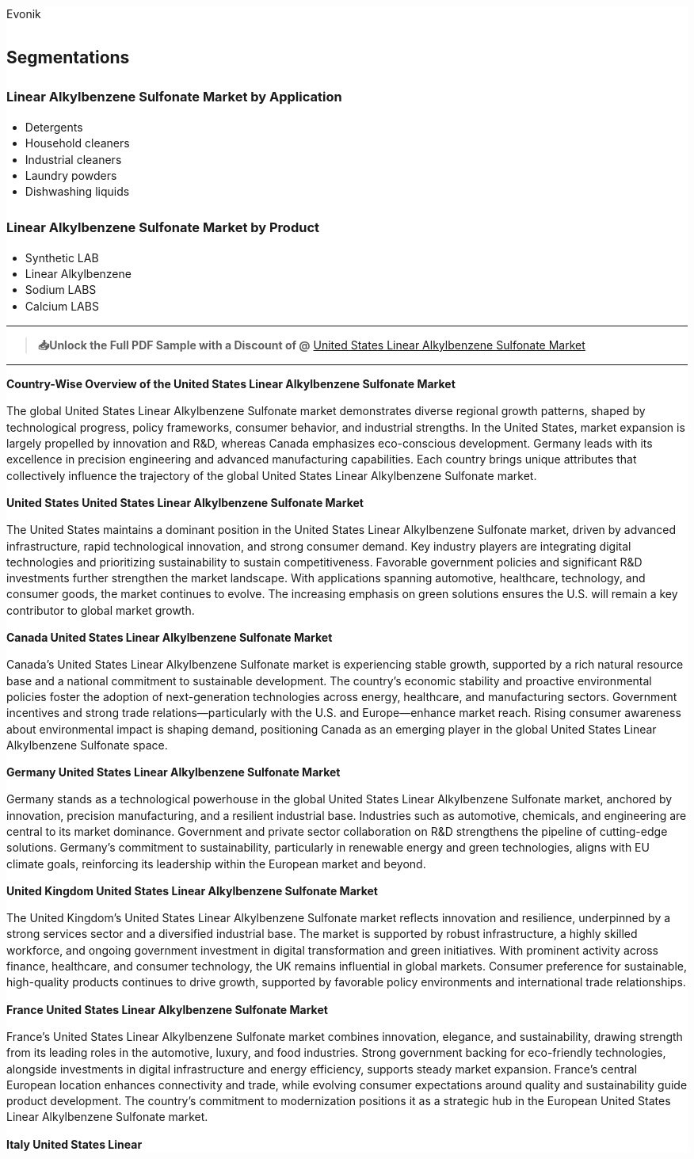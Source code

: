 Evonik</li></ul></p><p><h2>Segmentations</h2><h3>Linear Alkylbenzene Sulfonate Market by Application</h3><ul><li>Detergents</li><li> Household cleaners</li><li> Industrial cleaners</li><li> Laundry powders</li><li> Dishwashing liquids</li></ul><h3>Linear Alkylbenzene Sulfonate Market by Product</h3><ul><li>Synthetic LAB</li><li> Linear Alkylbenzene</li><li> Sodium LABS</li><li> Calcium LABS</li></ul></p><hr /><blockquote><p><strong>📥Unlock the Full PDF Sample with a Discount of @</strong> <a href="https://www.marketresearchintellect.com/ask-for-discount/?rid=184153&amp;utm_source=Github-April&amp;utm_medium=016">United States Linear Alkylbenzene Sulfonate Market</a></p></blockquote><hr /><p class="" data-start="217" data-end="261"><strong data-start="217" data-end="261">Country-Wise Overview of the United States Linear Alkylbenzene Sulfonate Market</strong></p><p class="" data-start="263" data-end="774">The global United States Linear Alkylbenzene Sulfonate market demonstrates diverse regional growth patterns, shaped by technological progress, policy frameworks, consumer behavior, and industrial strengths. In the United States, market expansion is largely propelled by innovation and R&amp;D, whereas Canada emphasizes eco-conscious development. Germany leads with its excellence in precision engineering and advanced manufacturing capabilities. Each country brings unique attributes that collectively influence the trajectory of the global United States Linear Alkylbenzene Sulfonate market.</p><p class="" data-start="776" data-end="1421"><strong data-start="776" data-end="805">United States United States Linear Alkylbenzene Sulfonate Market</strong></p><p class="" data-start="776" data-end="1421">The United States maintains a dominant position in the United States Linear Alkylbenzene Sulfonate market, driven by advanced infrastructure, rapid technological innovation, and strong consumer demand. Key industry players are integrating digital technologies and prioritizing sustainability to sustain competitiveness. Favorable government policies and significant R&amp;D investments further strengthen the market landscape. With applications spanning automotive, healthcare, technology, and consumer goods, the market continues to evolve. The increasing emphasis on green solutions ensures the U.S. will remain a key contributor to global market growth.</p><p class="" data-start="1423" data-end="2019"><strong data-start="1423" data-end="1445">Canada United States Linear Alkylbenzene Sulfonate Market</strong></p><p class="" data-start="1423" data-end="2019">Canada&rsquo;s United States Linear Alkylbenzene Sulfonate market is experiencing stable growth, supported by a rich natural resource base and a national commitment to sustainable development. The country&rsquo;s economic stability and proactive environmental policies foster the adoption of next-generation technologies across energy, healthcare, and manufacturing sectors. Government incentives and strong trade relations&mdash;particularly with the U.S. and Europe&mdash;enhance market reach. Rising consumer awareness about environmental impact is shaping demand, positioning Canada as an emerging player in the global United States Linear Alkylbenzene Sulfonate space.</p><p class="" data-start="2021" data-end="2591"><strong data-start="2021" data-end="2044">Germany United States Linear Alkylbenzene Sulfonate Market</strong></p><p class="" data-start="2021" data-end="2591">Germany stands as a technological powerhouse in the global United States Linear Alkylbenzene Sulfonate market, anchored by innovation, precision manufacturing, and a resilient industrial base. Industries such as automotive, chemicals, and engineering are central to its market dominance. Government and private sector collaboration on R&amp;D strengthens the pipeline of cutting-edge solutions. Germany&rsquo;s commitment to sustainability, particularly in renewable energy and green technologies, aligns with EU climate goals, reinforcing its leadership within the European market and beyond.</p><p class="" data-start="2593" data-end="3221"><strong data-start="2593" data-end="2623">United Kingdom United States Linear Alkylbenzene Sulfonate Market</strong></p><p class="" data-start="2593" data-end="3221">The United Kingdom&rsquo;s United States Linear Alkylbenzene Sulfonate market reflects innovation and resilience, underpinned by a strong services sector and a diversified industrial base. The market is supported by robust infrastructure, a highly skilled workforce, and ongoing government investment in digital transformation and green initiatives. With prominent activity across finance, healthcare, and consumer technology, the UK remains influential in global markets. Consumer preference for sustainable, high-quality products continues to drive growth, supported by favorable policy environments and international trade relationships.</p><p class="" data-start="3223" data-end="3838"><strong data-start="3223" data-end="3245">France United States Linear Alkylbenzene Sulfonate Market</strong></p><p class="" data-start="3223" data-end="3838">France&rsquo;s United States Linear Alkylbenzene Sulfonate market combines innovation, elegance, and sustainability, drawing strength from its leading roles in the automotive, luxury, and food industries. Strong government backing for eco-friendly technologies, alongside investments in digital infrastructure and energy efficiency, supports steady market expansion. France&rsquo;s central European location enhances connectivity and trade, while evolving consumer expectations around quality and sustainability guide product development. The country&rsquo;s commitment to modernization positions it as a strategic hub in the European United States Linear Alkylbenzene Sulfonate market.</p><p class="" data-start="3840" data-end="4422"><strong data-start="3840" data-end="3861">Italy United States Linear